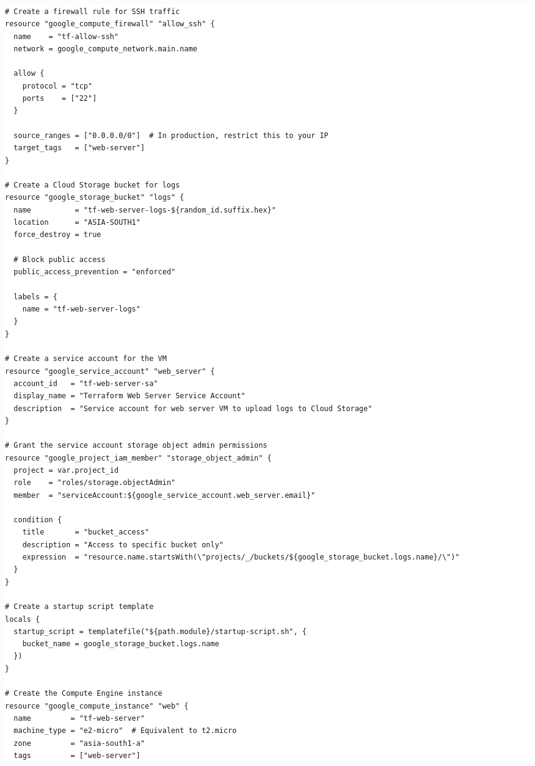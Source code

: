 ````hcl
# Create a firewall rule for SSH traffic
resource "google_compute_firewall" "allow_ssh" {
  name    = "tf-allow-ssh"
  network = google_compute_network.main.name

  allow {
    protocol = "tcp"
    ports    = ["22"]
  }

  source_ranges = ["0.0.0.0/0"]  # In production, restrict this to your IP
  target_tags   = ["web-server"]
}

# Create a Cloud Storage bucket for logs
resource "google_storage_bucket" "logs" {
  name          = "tf-web-server-logs-${random_id.suffix.hex}"
  location      = "ASIA-SOUTH1"
  force_destroy = true

  # Block public access
  public_access_prevention = "enforced"

  labels = {
    name = "tf-web-server-logs"
  }
}

# Create a service account for the VM
resource "google_service_account" "web_server" {
  account_id   = "tf-web-server-sa"
  display_name = "Terraform Web Server Service Account"
  description  = "Service account for web server VM to upload logs to Cloud Storage"
}

# Grant the service account storage object admin permissions
resource "google_project_iam_member" "storage_object_admin" {
  project = var.project_id
  role    = "roles/storage.objectAdmin"
  member  = "serviceAccount:${google_service_account.web_server.email}"

  condition {
    title       = "bucket_access"
    description = "Access to specific bucket only"
    expression  = "resource.name.startsWith(\"projects/_/buckets/${google_storage_bucket.logs.name}/\")"
  }
}

# Create a startup script template
locals {
  startup_script = templatefile("${path.module}/startup-script.sh", {
    bucket_name = google_storage_bucket.logs.name
  })
}

# Create the Compute Engine instance
resource "google_compute_instance" "web" {
  name         = "tf-web-server"
  machine_type = "e2-micro"  # Equivalent to t2.micro
  zone         = "asia-south1-a"
  tags         = ["web-server"]

````